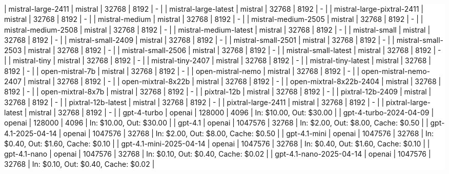 | mistral-large-2411 | mistral | 32768 | 8192 | - |
| mistral-large-latest | mistral | 32768 | 8192 | - |
| mistral-large-pixtral-2411 | mistral | 32768 | 8192 | - |
| mistral-medium | mistral | 32768 | 8192 | - |
| mistral-medium-2505 | mistral | 32768 | 8192 | - |
| mistral-medium-2508 | mistral | 32768 | 8192 | - |
| mistral-medium-latest | mistral | 32768 | 8192 | - |
| mistral-small | mistral | 32768 | 8192 | - |
| mistral-small-2409 | mistral | 32768 | 8192 | - |
| mistral-small-2501 | mistral | 32768 | 8192 | - |
| mistral-small-2503 | mistral | 32768 | 8192 | - |
| mistral-small-2506 | mistral | 32768 | 8192 | - |
| mistral-small-latest | mistral | 32768 | 8192 | - |
| mistral-tiny | mistral | 32768 | 8192 | - |
| mistral-tiny-2407 | mistral | 32768 | 8192 | - |
| mistral-tiny-latest | mistral | 32768 | 8192 | - |
| open-mistral-7b | mistral | 32768 | 8192 | - |
| open-mistral-nemo | mistral | 32768 | 8192 | - |
| open-mistral-nemo-2407 | mistral | 32768 | 8192 | - |
| open-mixtral-8x22b | mistral | 32768 | 8192 | - |
| open-mixtral-8x22b-2404 | mistral | 32768 | 8192 | - |
| open-mixtral-8x7b | mistral | 32768 | 8192 | - |
| pixtral-12b | mistral | 32768 | 8192 | - |
| pixtral-12b-2409 | mistral | 32768 | 8192 | - |
| pixtral-12b-latest | mistral | 32768 | 8192 | - |
| pixtral-large-2411 | mistral | 32768 | 8192 | - |
| pixtral-large-latest | mistral | 32768 | 8192 | - |
| gpt-4-turbo | openai | 128000 | 4096 | In: $10.00, Out: $30.00 |
| gpt-4-turbo-2024-04-09 | openai | 128000 | 4096 | In: $10.00, Out: $30.00 |
| gpt-4.1 | openai | 1047576 | 32768 | In: $2.00, Out: $8.00, Cache: $0.50 |
| gpt-4.1-2025-04-14 | openai | 1047576 | 32768 | In: $2.00, Out: $8.00, Cache: $0.50 |
| gpt-4.1-mini | openai | 1047576 | 32768 | In: $0.40, Out: $1.60, Cache: $0.10 |
| gpt-4.1-mini-2025-04-14 | openai | 1047576 | 32768 | In: $0.40, Out: $1.60, Cache: $0.10 |
| gpt-4.1-nano | openai | 1047576 | 32768 | In: $0.10, Out: $0.40, Cache: $0.02 |
| gpt-4.1-nano-2025-04-14 | openai | 1047576 | 32768 | In: $0.10, Out: $0.40, Cache: $0.02 |
